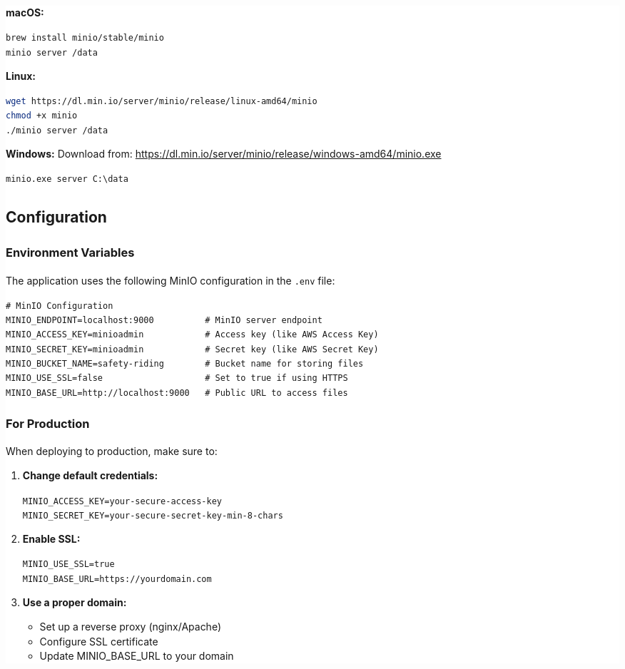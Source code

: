 **macOS:**
```bash
brew install minio/stable/minio
minio server /data
```

**Linux:**
```bash
wget https://dl.min.io/server/minio/release/linux-amd64/minio
chmod +x minio
./minio server /data
```

**Windows:**
Download from: https://dl.min.io/server/minio/release/windows-amd64/minio.exe
```cmd
minio.exe server C:\data
```

## Configuration

### Environment Variables

The application uses the following MinIO configuration in the `.env` file:

```env
# MinIO Configuration
MINIO_ENDPOINT=localhost:9000          # MinIO server endpoint
MINIO_ACCESS_KEY=minioadmin            # Access key (like AWS Access Key)
MINIO_SECRET_KEY=minioadmin            # Secret key (like AWS Secret Key)
MINIO_BUCKET_NAME=safety-riding        # Bucket name for storing files
MINIO_USE_SSL=false                    # Set to true if using HTTPS
MINIO_BASE_URL=http://localhost:9000   # Public URL to access files
```

### For Production

When deploying to production, make sure to:

1. **Change default credentials:**
   ```env
   MINIO_ACCESS_KEY=your-secure-access-key
   MINIO_SECRET_KEY=your-secure-secret-key-min-8-chars
   ```

2. **Enable SSL:**
   ```env
   MINIO_USE_SSL=true
   MINIO_BASE_URL=https://yourdomain.com
   ```

3. **Use a proper domain:**
   - Set up a reverse proxy (nginx/Apache)
   - Configure SSL certificate
   - Update MINIO_BASE_URL to your domain
